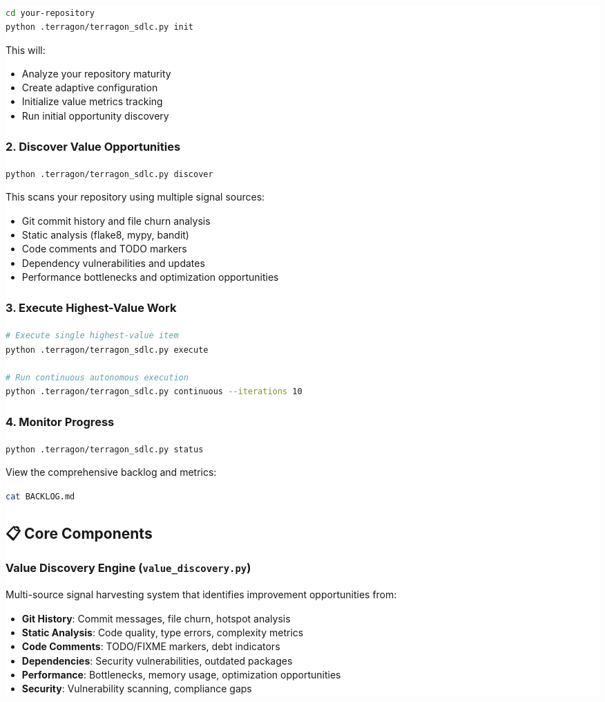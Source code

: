 ```bash
cd your-repository
python .terragon/terragon_sdlc.py init
```

This will:
- Analyze your repository maturity
- Create adaptive configuration
- Initialize value metrics tracking
- Run initial opportunity discovery

### 2. Discover Value Opportunities

```bash
python .terragon/terragon_sdlc.py discover
```

This scans your repository using multiple signal sources:
- Git commit history and file churn analysis
- Static analysis (flake8, mypy, bandit)
- Code comments and TODO markers
- Dependency vulnerabilities and updates
- Performance bottlenecks and optimization opportunities

### 3. Execute Highest-Value Work

```bash
# Execute single highest-value item
python .terragon/terragon_sdlc.py execute

# Run continuous autonomous execution
python .terragon/terragon_sdlc.py continuous --iterations 10
```

### 4. Monitor Progress

```bash
python .terragon/terragon_sdlc.py status
```

View the comprehensive backlog and metrics:
```bash
cat BACKLOG.md
```

## 📋 Core Components

### Value Discovery Engine (`value_discovery.py`)
Multi-source signal harvesting system that identifies improvement opportunities from:

- **Git History**: Commit messages, file churn, hotspot analysis
- **Static Analysis**: Code quality, type errors, complexity metrics
- **Code Comments**: TODO/FIXME markers, debt indicators
- **Dependencies**: Security vulnerabilities, outdated packages
- **Performance**: Bottlenecks, memory usage, optimization opportunities
- **Security**: Vulnerability scanning, compliance gaps

